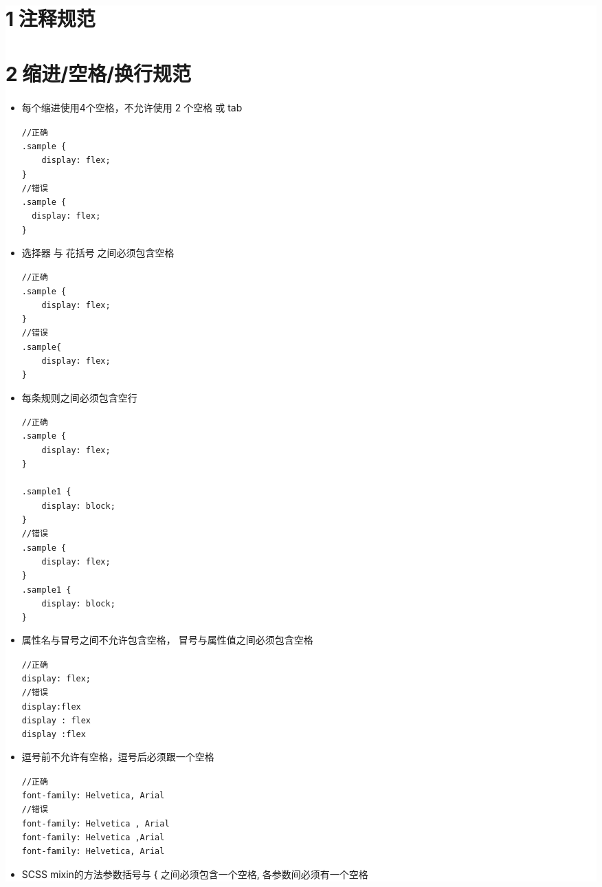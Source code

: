# 1 注释规范

# 2 缩进/空格/换行规范

- 每个缩进使用4个空格，不允许使用 2 个空格 或 tab
  ```
  //正确
  .sample {
      display: flex;
  }
  //错误
  .sample {
    display: flex;
  }
  ```
- 选择器 与 花括号 之间必须包含空格
  ```
  //正确
  .sample {
      display: flex;
  }
  //错误
  .sample{
      display: flex;
  }
  ```
- 每条规则之间必须包含空行
  ```
  //正确
  .sample {
      display: flex;
  }
  
  .sample1 {
      display: block;
  }
  //错误
  .sample {
      display: flex;
  }
  .sample1 {
      display: block;
  }
  ```
- 属性名与冒号之间不允许包含空格， 冒号与属性值之间必须包含空格
  ```
  //正确
  display: flex;
  //错误
  display:flex
  display : flex
  display :flex
  ```
- 逗号前不允许有空格，逗号后必须跟一个空格
  ```
  //正确
  font-family: Helvetica, Arial
  //错误
  font-family: Helvetica , Arial
  font-family: Helvetica ,Arial
  font-family: Helvetica, Arial
  ```
- SCSS mixin的方法参数括号与 { 之间必须包含一个空格, 各参数间必须有一个空格
